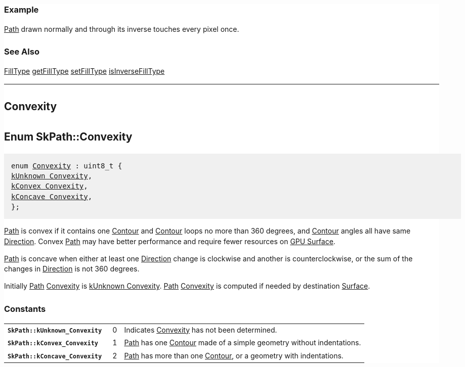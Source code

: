 ### Example

<div><fiddle-embed name="400facce23d417bc5043c5f58404afbd"><div><a href="#Path">Path</a> drawn normally and through its inverse touches every pixel once.</div></fiddle-embed></div>

### See Also

<a href="#SkPath_FillType">FillType</a> <a href="#SkPath_getFillType">getFillType</a> <a href="#SkPath_setFillType">setFillType</a> <a href="#SkPath_isInverseFillType">isInverseFillType</a>

---

## <a name="Convexity"></a> Convexity

## <a name="SkPath_Convexity"></a> Enum SkPath::Convexity

<pre style="padding: 1em 1em 1em 1em;width: 62.5em; background-color: #f0f0f0">
enum <a href="#Convexity">Convexity</a> : uint8_t {
<a href="#SkPath_kUnknown_Convexity">kUnknown Convexity</a>,
<a href="#SkPath_kConvex_Convexity">kConvex Convexity</a>,
<a href="#SkPath_kConcave_Convexity">kConcave Convexity</a>,
};</pre>

<a href="#Path">Path</a> is convex if it contains one <a href="#Contour">Contour</a> and <a href="#Contour">Contour</a> loops no more than
360 degrees, and <a href="#Contour">Contour</a> angles all have same <a href="#SkPath_Direction">Direction</a>. Convex <a href="#Path">Path</a>
may have better performance and require fewer resources on <a href="undocumented#GPU_Surface">GPU Surface</a>.

<a href="#Path">Path</a> is concave when either at least one <a href="#SkPath_Direction">Direction</a> change is clockwise and
another is counterclockwise, or the sum of the changes in <a href="#SkPath_Direction">Direction</a> is not 360
degrees.

Initially <a href="#Path">Path</a> <a href="#Convexity">Convexity</a> is <a href="#SkPath_kUnknown_Convexity">kUnknown Convexity</a>. <a href="#Path">Path</a> <a href="#Convexity">Convexity</a> is computed
if needed by destination <a href="SkSurface_Reference#Surface">Surface</a>.

### Constants

<table>
  <tr>
    <td><a name="SkPath_kUnknown_Convexity"> <code><strong>SkPath::kUnknown_Convexity </strong></code> </a></td><td>0</td><td>Indicates <a href="#Convexity">Convexity</a> has not been determined.</td>
  </tr>
  <tr>
    <td><a name="SkPath_kConvex_Convexity"> <code><strong>SkPath::kConvex_Convexity </strong></code> </a></td><td>1</td><td><a href="#Path">Path</a> has one <a href="#Contour">Contour</a> made of a simple geometry without indentations.</td>
  </tr>
  <tr>
    <td><a name="SkPath_kConcave_Convexity"> <code><strong>SkPath::kConcave_Convexity </strong></code> </a></td><td>2</td><td><a href="#Path">Path</a> has more than one <a href="#Contour">Contour</a>, or a geometry with indentations.</td>
  </tr>
</table>

